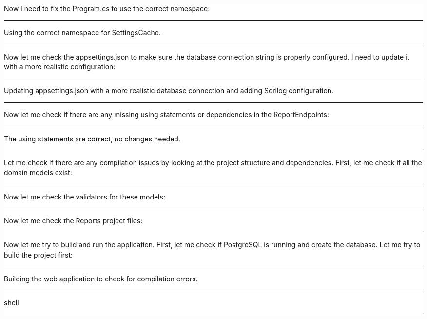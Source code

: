 
Now I need to fix the Program.cs to use the correct namespace:

---

Using the correct namespace for SettingsCache.

---



Now let me check the appsettings.json to make sure the database connection string is properly configured. I need to update it with a more realistic configuration:

---

Updating appsettings.json with a more realistic database connection and adding Serilog configuration.

---



Now let me check if there are any missing using statements or dependencies in the ReportEndpoints:

---

The using statements are correct, no changes needed.

---



Let me check if there are any compilation issues by looking at the project structure and dependencies. First, let me check if all the domain models exist:

---



Now let me check the validators for these models:

---



Now let me check the Reports project files:

---



Now let me try to build and run the application. First, let me check if PostgreSQL is running and create the database. Let me try to build the project first:



---

Building the web application to check for compilation errors.

---

shell

---

